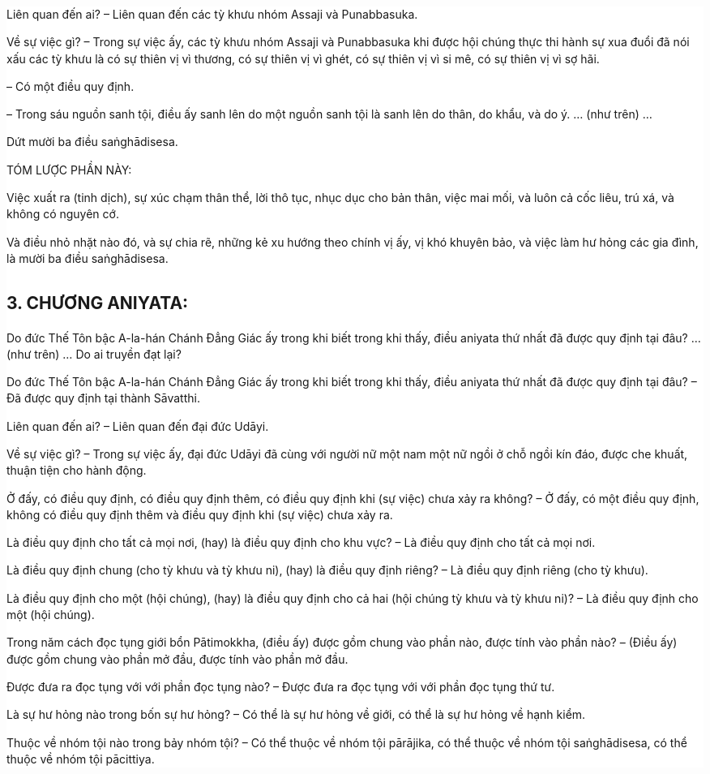 Liên quan đến ai? – Liên quan đến các tỳ khưu nhóm Assaji và Punabbasuka.

Về sự việc gì? – Trong sự việc ấy, các tỳ khưu nhóm Assaji và Punabbasuka khi được hội chúng thực thi hành sự xua đuổi đã nói xấu các tỳ khưu là có sự thiên vị vì thương, có sự thiên vị vì ghét, có sự thiên vị vì si mê, có sự thiên vị vì sợ hãi.

– Có một điều quy định.

– Trong sáu nguồn sanh tội, điều ấy sanh lên do một nguồn sanh tội là sanh lên do thân, do khẩu, và do ý. … (như trên) …

Dứt mười ba điều saṅghādisesa.

TÓM LƯỢC PHẦN NÀY:

Việc xuất ra (tinh dịch), sự xúc chạm thân thể, lời thô tục, nhục dục cho bản thân, việc mai mối, và luôn cả cốc liêu, trú xá, và không có nguyên cớ.

Và điều nhỏ nhặt nào đó, và sự chia rẽ, những kẻ xu hướng theo chính vị ấy, vị khó khuyên bảo, và việc làm hư hỏng các gia đình, là mười ba điều saṅghādisesa.

## 3\. CHƯƠNG ANIYATA:

Do đức Thế Tôn bậc A-la-hán Chánh Đẳng Giác ấy trong khi biết trong khi thấy, điều aniyata thứ nhất đã được quy định tại đâu? … (như trên) … Do ai truyền đạt lại?

Do đức Thế Tôn bậc A-la-hán Chánh Đẳng Giác ấy trong khi biết trong khi thấy, điều aniyata thứ nhất đã được quy định tại đâu? – Đã được quy định tại thành Sāvatthi.

Liên quan đến ai? – Liên quan đến đại đức Udāyi.

Về sự việc gì? – Trong sự việc ấy, đại đức Udāyi đã cùng với người nữ một nam một nữ ngồi ở chỗ ngồi kín đáo, được che khuất, thuận tiện cho hành động.

Ở đấy, có điều quy định, có điều quy định thêm, có điều quy định khi (sự việc) chưa xảy ra không? – Ở đấy, có một điều quy định, không có điều quy định thêm và điều quy định khi (sự việc) chưa xảy ra.

Là điều quy định cho tất cả mọi nơi, (hay) là điều quy định cho khu vực? – Là điều quy định cho tất cả mọi nơi.

Là điều quy định chung (cho tỳ khưu và tỳ khưu ni), (hay) là điều quy định riêng? – Là điều quy định riêng (cho tỳ khưu).

Là điều quy định cho một (hội chúng), (hay) là điều quy định cho cả hai (hội chúng tỳ khưu và tỳ khưu ni)? – Là điều quy định cho một (hội chúng).

Trong năm cách đọc tụng giới bổn Pātimokkha, (điều ấy) được gồm chung vào phần nào, được tính vào phần nào? – (Điều ấy) được gồm chung vào phần mở đầu, được tính vào phần mở đầu.

Được đưa ra đọc tụng với với phần đọc tụng nào? – Được đưa ra đọc tụng với với phần đọc tụng thứ tư.

Là sự hư hỏng nào trong bốn sự hư hỏng? – Có thể là sự hư hỏng về giới, có thể là sự hư hỏng về hạnh kiểm.

Thuộc về nhóm tội nào trong bảy nhóm tội? – Có thể thuộc về nhóm tội pārājika, có thể thuộc về nhóm tội saṅghādisesa, có thể thuộc về nhóm tội pācittiya.
